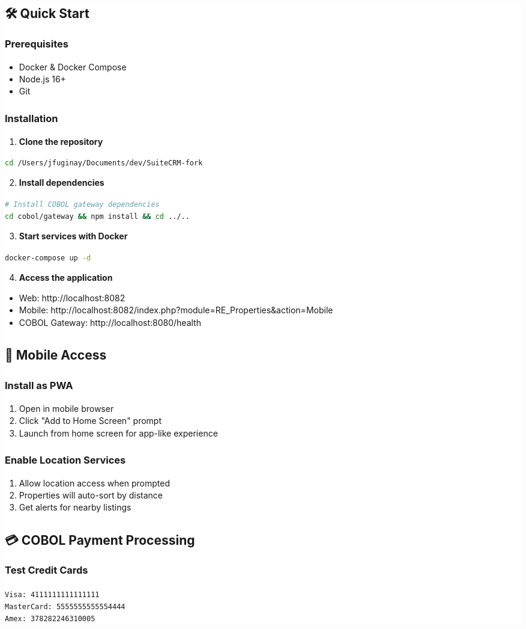 ## 🛠️ Quick Start

### Prerequisites
- Docker & Docker Compose
- Node.js 16+
- Git

### Installation

1. **Clone the repository**
```bash
cd /Users/jfuginay/Documents/dev/SuiteCRM-fork
```

2. **Install dependencies**
```bash
# Install COBOL gateway dependencies
cd cobol/gateway && npm install && cd ../..
```

3. **Start services with Docker**
```bash
docker-compose up -d
```

4. **Access the application**
- Web: http://localhost:8082
- Mobile: http://localhost:8082/index.php?module=RE_Properties&action=Mobile
- COBOL Gateway: http://localhost:8080/health

## 📱 Mobile Access

### Install as PWA
1. Open in mobile browser
2. Click "Add to Home Screen" prompt
3. Launch from home screen for app-like experience

### Enable Location Services
1. Allow location access when prompted
2. Properties will auto-sort by distance
3. Get alerts for nearby listings

## 💳 COBOL Payment Processing

### Test Credit Cards
```
Visa: 4111111111111111
MasterCard: 5555555555554444
Amex: 378282246310005
```
